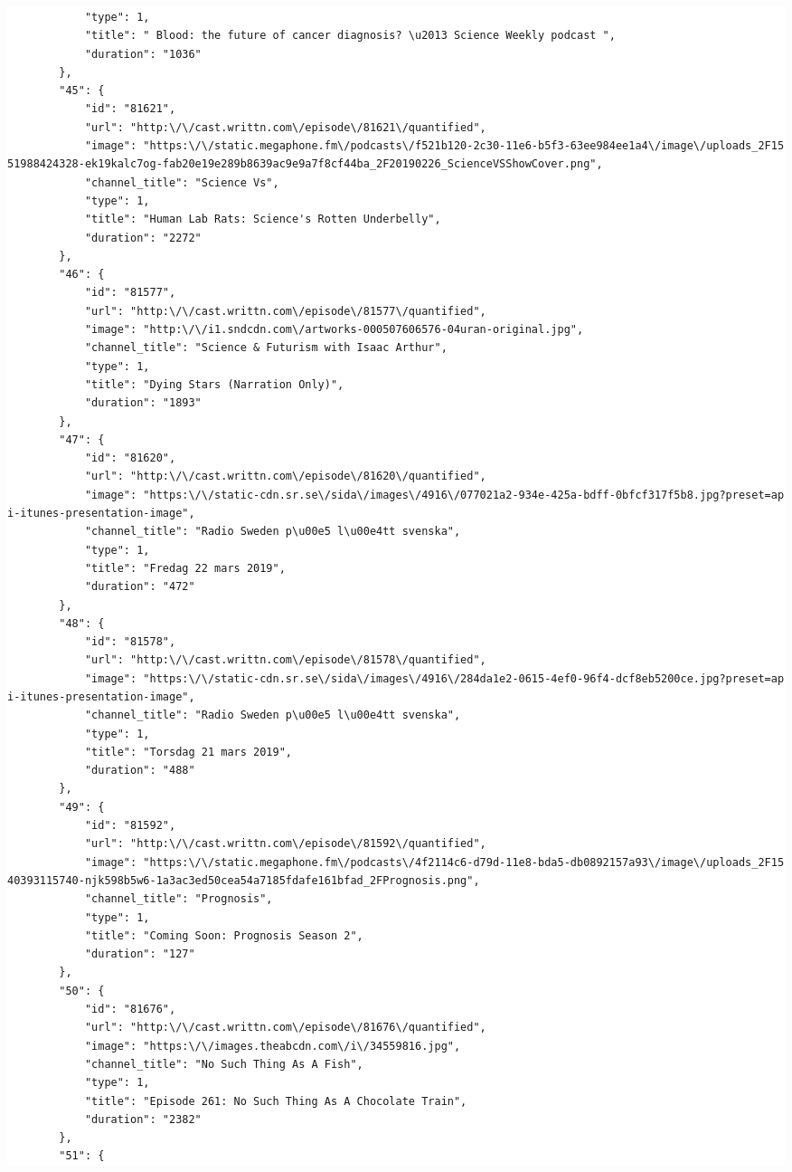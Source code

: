                 "type": 1,
                "title": " Blood: the future of cancer diagnosis? \u2013 Science Weekly podcast ",
                "duration": "1036"
            },
            "45": {
                "id": "81621",
                "url": "http:\/\/cast.writtn.com\/episode\/81621\/quantified",
                "image": "https:\/\/static.megaphone.fm\/podcasts\/f521b120-2c30-11e6-b5f3-63ee984ee1a4\/image\/uploads_2F1551988424328-ek19kalc7og-fab20e19e289b8639ac9e9a7f8cf44ba_2F20190226_ScienceVSShowCover.png",
                "channel_title": "Science Vs",
                "type": 1,
                "title": "Human Lab Rats: Science's Rotten Underbelly",
                "duration": "2272"
            },
            "46": {
                "id": "81577",
                "url": "http:\/\/cast.writtn.com\/episode\/81577\/quantified",
                "image": "http:\/\/i1.sndcdn.com\/artworks-000507606576-04uran-original.jpg",
                "channel_title": "Science & Futurism with Isaac Arthur",
                "type": 1,
                "title": "Dying Stars (Narration Only)",
                "duration": "1893"
            },
            "47": {
                "id": "81620",
                "url": "http:\/\/cast.writtn.com\/episode\/81620\/quantified",
                "image": "https:\/\/static-cdn.sr.se\/sida\/images\/4916\/077021a2-934e-425a-bdff-0bfcf317f5b8.jpg?preset=api-itunes-presentation-image",
                "channel_title": "Radio Sweden p\u00e5 l\u00e4tt svenska",
                "type": 1,
                "title": "Fredag 22 mars 2019",
                "duration": "472"
            },
            "48": {
                "id": "81578",
                "url": "http:\/\/cast.writtn.com\/episode\/81578\/quantified",
                "image": "https:\/\/static-cdn.sr.se\/sida\/images\/4916\/284da1e2-0615-4ef0-96f4-dcf8eb5200ce.jpg?preset=api-itunes-presentation-image",
                "channel_title": "Radio Sweden p\u00e5 l\u00e4tt svenska",
                "type": 1,
                "title": "Torsdag 21 mars 2019",
                "duration": "488"
            },
            "49": {
                "id": "81592",
                "url": "http:\/\/cast.writtn.com\/episode\/81592\/quantified",
                "image": "https:\/\/static.megaphone.fm\/podcasts\/4f2114c6-d79d-11e8-bda5-db0892157a93\/image\/uploads_2F1540393115740-njk598b5w6-1a3ac3ed50cea54a7185fdafe161bfad_2FPrognosis.png",
                "channel_title": "Prognosis",
                "type": 1,
                "title": "Coming Soon: Prognosis Season 2",
                "duration": "127"
            },
            "50": {
                "id": "81676",
                "url": "http:\/\/cast.writtn.com\/episode\/81676\/quantified",
                "image": "https:\/\/images.theabcdn.com\/i\/34559816.jpg",
                "channel_title": "No Such Thing As A Fish",
                "type": 1,
                "title": "Episode 261: No Such Thing As A Chocolate Train",
                "duration": "2382"
            },
            "51": {